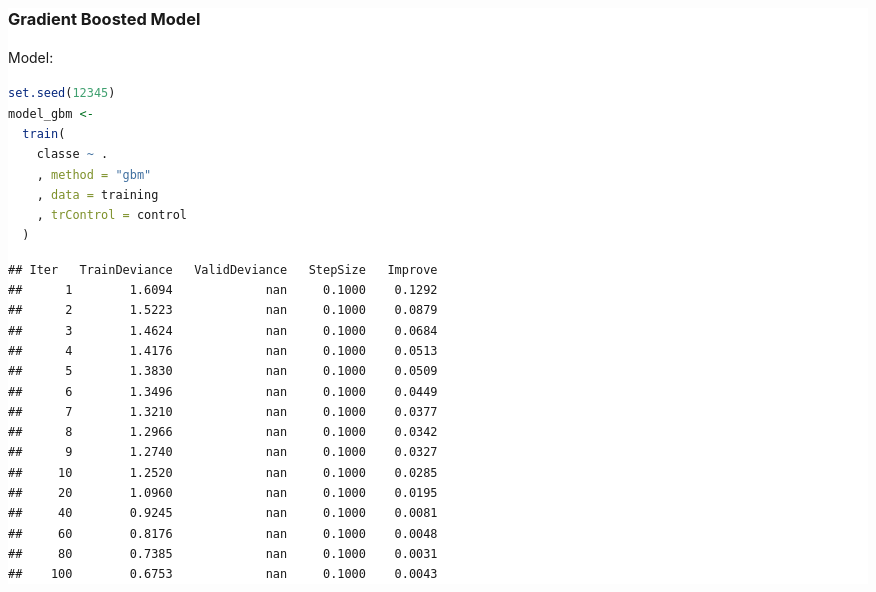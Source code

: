 ### Gradient Boosted Model

Model:

``` r
set.seed(12345)
model_gbm <-
  train(
    classe ~ .
    , method = "gbm"
    , data = training
    , trControl = control
  )
```

    ## Iter   TrainDeviance   ValidDeviance   StepSize   Improve
    ##      1        1.6094             nan     0.1000    0.1292
    ##      2        1.5223             nan     0.1000    0.0879
    ##      3        1.4624             nan     0.1000    0.0684
    ##      4        1.4176             nan     0.1000    0.0513
    ##      5        1.3830             nan     0.1000    0.0509
    ##      6        1.3496             nan     0.1000    0.0449
    ##      7        1.3210             nan     0.1000    0.0377
    ##      8        1.2966             nan     0.1000    0.0342
    ##      9        1.2740             nan     0.1000    0.0327
    ##     10        1.2520             nan     0.1000    0.0285
    ##     20        1.0960             nan     0.1000    0.0195
    ##     40        0.9245             nan     0.1000    0.0081
    ##     60        0.8176             nan     0.1000    0.0048
    ##     80        0.7385             nan     0.1000    0.0031
    ##    100        0.6753             nan     0.1000    0.0043